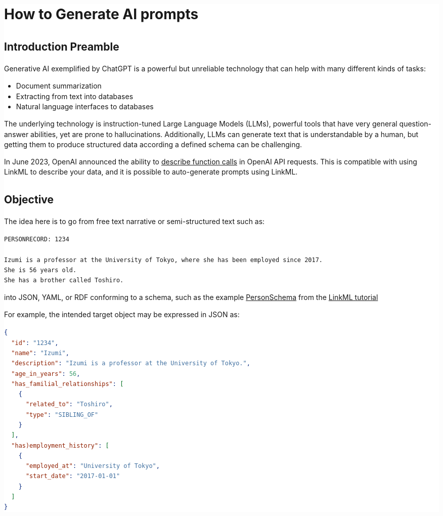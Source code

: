 # How to Generate AI prompts

## Introduction Preamble

Generative AI exemplified by ChatGPT is a powerful but unreliable technology that can help with many different
kinds of tasks:

 - Document summarization
 - Extracting from text into databases
 - Natural language interfaces to databases

The underlying technology is instruction-tuned Large Language Models (LLMs), powerful tools that have 
very general question-answer abilities, yet are prone to hallucinations. 
Additionally, LLMs can generate text that is understandable
by a human, but getting them to produce structured data according a defined schema can be challenging.

In June 2023, OpenAI announced the ability to
[describe function calls](https://platform.openai.com/docs/guides/gpt/function-calling)
in OpenAI API requests. This is compatible with using LinkML to describe your data, and it is possible
to auto-generate prompts using LinkML.

## Objective

The idea here is to go from free text narrative or semi-structured text such as:

```
PERSONRECORD: 1234

Izumi is a professor at the University of Tokyo, where she has been employed since 2017.
She is 56 years old.
She has a brother called Toshiro.
```

into JSON, YAML, or RDF conforming to a schema, such as the example
[PersonSchema](https://github.com/linkml/linkml/tree/main/examples/PersonSchema) 
from the [LinkML tutorial](https://linkml.io/linkml/intro/tutorial01.html)

For example, the intended target object may be expressed in JSON as:

```json
{
  "id": "1234",
  "name": "Izumi",
  "description": "Izumi is a professor at the University of Tokyo.",
  "age_in_years": 56,
  "has_familial_relationships": [
    {
      "related_to": "Toshiro",
      "type": "SIBLING_OF"
    }
  ],
  "has)employment_history": [
    {
      "employed_at": "University of Tokyo",
      "start_date": "2017-01-01"
    }
  ]
}
```
